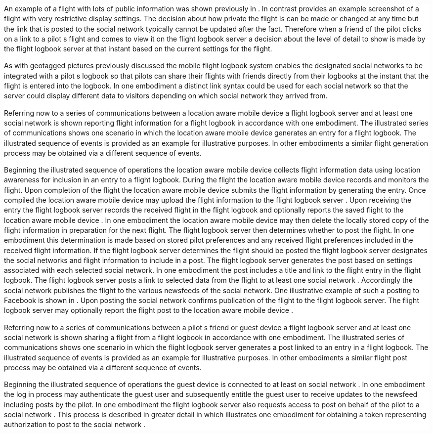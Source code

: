 An example of a flight with lots of public information was shown previously in . In contrast provides an example screenshot of a flight with very restrictive display settings. The decision about how private the flight is can be made or changed at any time but the link that is posted to the social network typically cannot be updated after the fact. Therefore when a friend of the pilot clicks on a link to a pilot s flight and comes to view it on the flight logbook server a decision about the level of detail to show is made by the flight logbook server at that instant based on the current settings for the flight.

As with geotagged pictures previously discussed the mobile flight logbook system enables the designated social networks to be integrated with a pilot s logbook so that pilots can share their flights with friends directly from their logbooks at the instant that the flight is entered into the logbook. In one embodiment a distinct link syntax could be used for each social network so that the server could display different data to visitors depending on which social network they arrived from.

Referring now to a series of communications between a location aware mobile device a flight logbook server and at least one social network is shown reporting flight information for a flight logbook in accordance with one embodiment. The illustrated series of communications shows one scenario in which the location aware mobile device generates an entry for a flight logbook. The illustrated sequence of events is provided as an example for illustrative purposes. In other embodiments a similar flight generation process may be obtained via a different sequence of events.

Beginning the illustrated sequence of operations the location aware mobile device collects flight information data using location awareness for inclusion in an entry to a flight logbook. During the flight the location aware mobile device records and monitors the flight. Upon completion of the flight the location aware mobile device submits the flight information by generating the entry. Once compiled the location aware mobile device may upload the flight information to the flight logbook server . Upon receiving the entry the flight logbook server records the received flight in the flight logbook and optionally reports the saved flight to the location aware mobile device . In one embodiment the location aware mobile device may then delete the locally stored copy of the flight information in preparation for the next flight. The flight logbook server then determines whether to post the flight. In one embodiment this determination is made based on stored pilot preferences and any received flight preferences included in the received flight information. If the flight logbook server determines the flight should be posted the flight logbook server designates the social networks and flight information to include in a post. The flight logbook server generates the post based on settings associated with each selected social network. In one embodiment the post includes a title and link to the flight entry in the flight logbook. The flight logbook server posts a link to selected data from the flight to at least one social network . Accordingly the social network publishes the flight to the various newsfeeds of the social network. One illustrative example of such a posting to Facebook is shown in . Upon posting the social network confirms publication of the flight to the flight logbook server. The flight logbook server may optionally report the flight post to the location aware mobile device .

Referring now to a series of communications between a pilot s friend or guest device a flight logbook server and at least one social network is shown sharing a flight from a flight logbook in accordance with one embodiment. The illustrated series of communications shows one scenario in which the flight logbook server generates a post linked to an entry in a flight logbook. The illustrated sequence of events is provided as an example for illustrative purposes. In other embodiments a similar flight post process may be obtained via a different sequence of events.

Beginning the illustrated sequence of operations the guest device is connected to at least on social network . In one embodiment the log in process may authenticate the guest user and subsequently entitle the guest user to receive updates to the newsfeed including posts by the pilot. In one embodiment the flight logbook server also requests access to post on behalf of the pilot to a social network . This process is described in greater detail in which illustrates one embodiment for obtaining a token representing authorization to post to the social network .
